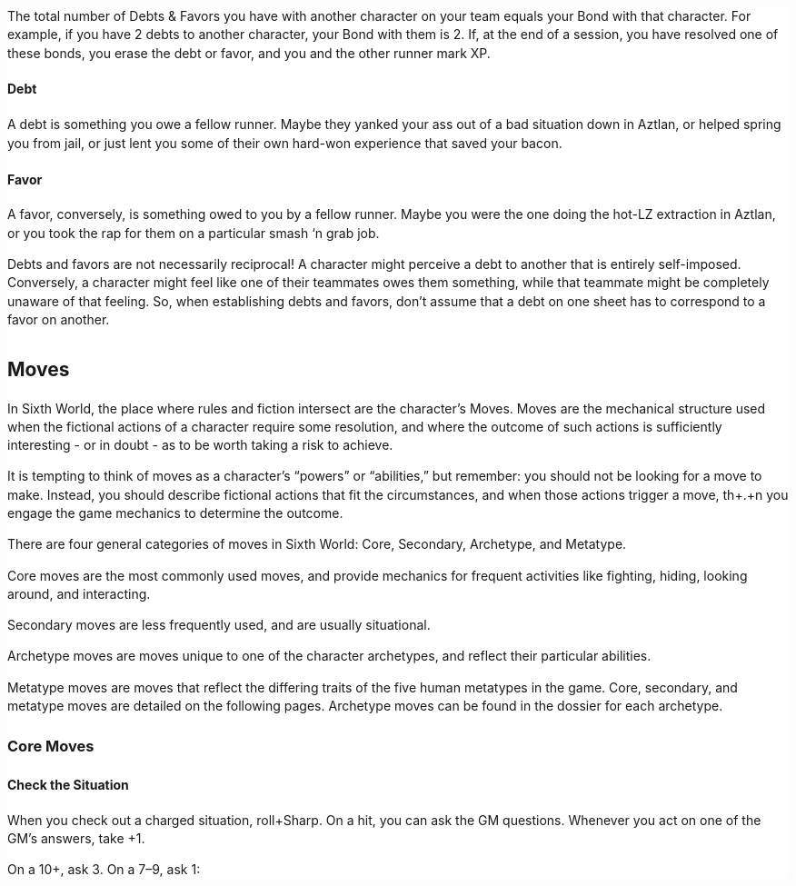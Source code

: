 The total number of Debts & Favors you have with another character on your team equals your Bond with that character. For example, if you have 2 debts to another character, your Bond with them is 2\. If, at the end of a session, you have resolved one of these bonds, you erase the debt or favor, and you and the other runner mark XP.

#### Debt

A debt is something you owe a fellow runner. Maybe they yanked your ass out of a bad situation down in Aztlan, or helped spring you from jail, or just lent you some of their own hard-won experience that saved your bacon.

#### Favor

A favor, conversely, is something owed to you by a fellow runner. Maybe you were the one doing the hot-LZ extraction in Aztlan, or you took the rap for them on a particular smash ‘n grab job.

Debts and favors are not necessarily reciprocal! A character might perceive a debt to another that is entirely self-imposed. Conversely, a character might feel like one of their teammates owes them something, while that teammate might be completely unaware of that feeling. So, when establishing debts and favors, don’t assume that a debt on one sheet has to correspond to a favor on another.

## Moves

In Sixth World, the place where rules and fiction intersect are the character’s Moves. Moves are the mechanical structure used when the fictional actions of a character require some resolution, and where the outcome of such actions is sufficiently interesting - or in doubt - as to be worth taking a risk to achieve.

It is tempting to think of moves as a character’s “powers” or “abilities,” but remember: you should not be looking for a move to make. Instead, you should describe fictional actions that fit the circumstances, and when those actions trigger a move, th+.+n you engage the game mechanics to determine the outcome.

There are four general categories of moves in Sixth World: Core, Secondary, Archetype, and Metatype.

Core moves are the most commonly used moves, and provide mechanics for frequent activities like fighting, hiding, looking around, and interacting.

Secondary moves are less frequently used, and are usually situational.

Archetype moves are moves unique to one of the character archetypes, and reflect their particular abilities.

Metatype moves are moves that reflect the differing traits of the five human metatypes in the game. Core, secondary, and metatype moves are detailed on the following pages. Archetype moves can be found in the dossier for each archetype.

### Core Moves

#### Check the Situation

When you check out a charged situation, roll+Sharp. On a hit, you can ask the GM questions. Whenever you act on one of the GM’s answers, take +1.

On a 10+, ask 3\. On a 7–9, ask 1:
